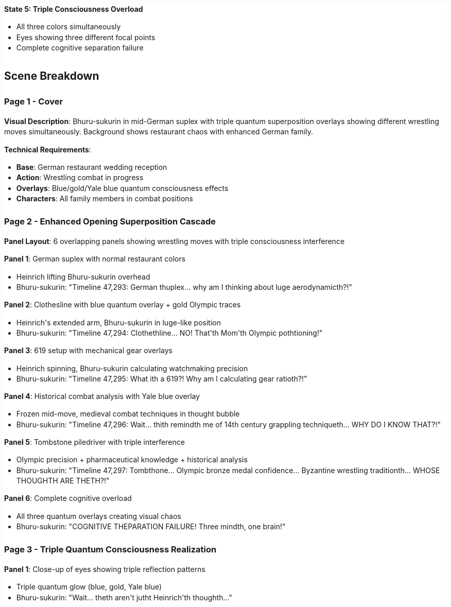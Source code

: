 **State 5: Triple Consciousness Overload**
- All three colors simultaneously
- Eyes showing three different focal points
- Complete cognitive separation failure

## Scene Breakdown

### Page 1 - Cover
**Visual Description**: Bhuru-sukurin in mid-German suplex with triple quantum superposition overlays showing different wrestling moves simultaneously. Background shows restaurant chaos with enhanced German family.

**Technical Requirements**:
- **Base**: German restaurant wedding reception
- **Action**: Wrestling combat in progress
- **Overlays**: Blue/gold/Yale blue quantum consciousness effects
- **Characters**: All family members in combat positions

### Page 2 - Enhanced Opening Superposition Cascade

**Panel Layout**: 6 overlapping panels showing wrestling moves with triple consciousness interference

**Panel 1**: German suplex with normal restaurant colors
- Heinrich lifting Bhuru-sukurin overhead
- Bhuru-sukurin: "Timeline 47,293: German thuplex... why am I thinking about luge aerodynamicth?!"

**Panel 2**: Clothesline with blue quantum overlay + gold Olympic traces
- Heinrich's extended arm, Bhuru-sukurin in luge-like position
- Bhuru-sukurin: "Timeline 47,294: Clothethline... NO! That'th Mom'th Olympic pothtioning!"

**Panel 3**: 619 setup with mechanical gear overlays
- Heinrich spinning, Bhuru-sukurin calculating watchmaking precision
- Bhuru-sukurin: "Timeline 47,295: What ith a 619?! Why am I calculating gear ratioth?!"

**Panel 4**: Historical combat analysis with Yale blue overlay
- Frozen mid-move, medieval combat techniques in thought bubble
- Bhuru-sukurin: "Timeline 47,296: Wait... thith remindth me of 14th century grappling techniqueth... WHY DO I KNOW THAT?!"

**Panel 5**: Tombstone piledriver with triple interference
- Olympic precision + pharmaceutical knowledge + historical analysis
- Bhuru-sukurin: "Timeline 47,297: Tombthone... Olympic bronze medal confidence... Byzantine wrestling traditionth... WHOSE THOUGHTH ARE THETH?!"

**Panel 6**: Complete cognitive overload
- All three quantum overlays creating visual chaos
- Bhuru-sukurin: "COGNITIVE THEPARATION FAILURE! Three mindth, one brain!"

### Page 3 - Triple Quantum Consciousness Realization

**Panel 1**: Close-up of eyes showing triple reflection patterns
- Triple quantum glow (blue, gold, Yale blue)
- Bhuru-sukurin: "Wait... theth aren't jutht Heinrich'th thoughth..."
